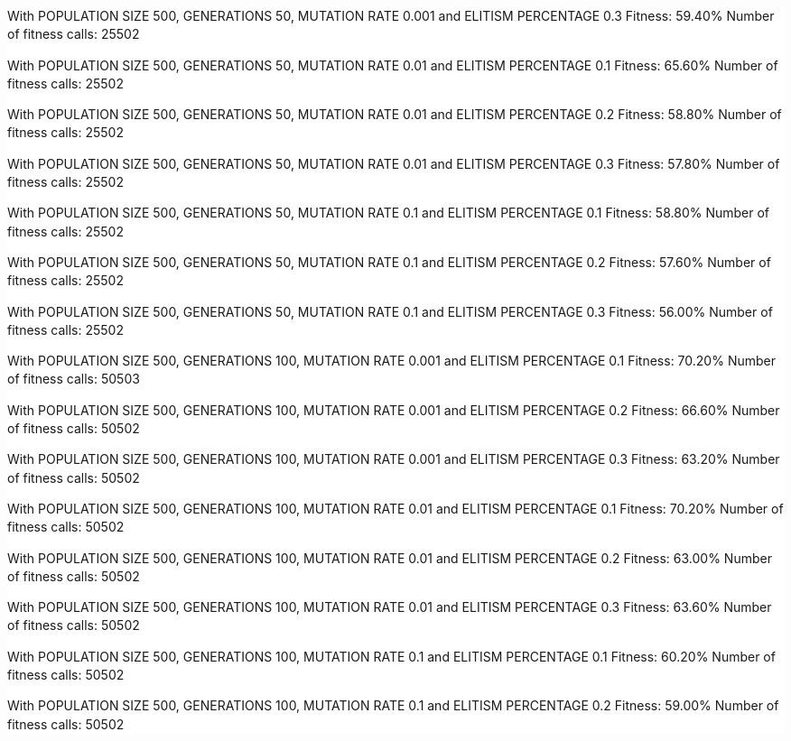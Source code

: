 With POPULATION SIZE 500, GENERATIONS 50, MUTATION RATE 0.001 and ELITISM PERCENTAGE 0.3
Fitness: 59.40%
Number of fitness calls: 25502

With POPULATION SIZE 500, GENERATIONS 50, MUTATION RATE 0.01 and ELITISM PERCENTAGE 0.1
Fitness: 65.60%
Number of fitness calls: 25502

With POPULATION SIZE 500, GENERATIONS 50, MUTATION RATE 0.01 and ELITISM PERCENTAGE 0.2
Fitness: 58.80%
Number of fitness calls: 25502

With POPULATION SIZE 500, GENERATIONS 50, MUTATION RATE 0.01 and ELITISM PERCENTAGE 0.3
Fitness: 57.80%
Number of fitness calls: 25502

With POPULATION SIZE 500, GENERATIONS 50, MUTATION RATE 0.1 and ELITISM PERCENTAGE 0.1
Fitness: 58.80%
Number of fitness calls: 25502

With POPULATION SIZE 500, GENERATIONS 50, MUTATION RATE 0.1 and ELITISM PERCENTAGE 0.2
Fitness: 57.60%
Number of fitness calls: 25502

With POPULATION SIZE 500, GENERATIONS 50, MUTATION RATE 0.1 and ELITISM PERCENTAGE 0.3
Fitness: 56.00%
Number of fitness calls: 25502

With POPULATION SIZE 500, GENERATIONS 100, MUTATION RATE 0.001 and ELITISM PERCENTAGE 0.1
Fitness: 70.20%
Number of fitness calls: 50503

With POPULATION SIZE 500, GENERATIONS 100, MUTATION RATE 0.001 and ELITISM PERCENTAGE 0.2
Fitness: 66.60%
Number of fitness calls: 50502

With POPULATION SIZE 500, GENERATIONS 100, MUTATION RATE 0.001 and ELITISM PERCENTAGE 0.3
Fitness: 63.20%
Number of fitness calls: 50502

With POPULATION SIZE 500, GENERATIONS 100, MUTATION RATE 0.01 and ELITISM PERCENTAGE 0.1
Fitness: 70.20%
Number of fitness calls: 50502

With POPULATION SIZE 500, GENERATIONS 100, MUTATION RATE 0.01 and ELITISM PERCENTAGE 0.2
Fitness: 63.00%
Number of fitness calls: 50502

With POPULATION SIZE 500, GENERATIONS 100, MUTATION RATE 0.01 and ELITISM PERCENTAGE 0.3
Fitness: 63.60%
Number of fitness calls: 50502

With POPULATION SIZE 500, GENERATIONS 100, MUTATION RATE 0.1 and ELITISM PERCENTAGE 0.1
Fitness: 60.20%
Number of fitness calls: 50502

With POPULATION SIZE 500, GENERATIONS 100, MUTATION RATE 0.1 and ELITISM PERCENTAGE 0.2
Fitness: 59.00%
Number of fitness calls: 50502
